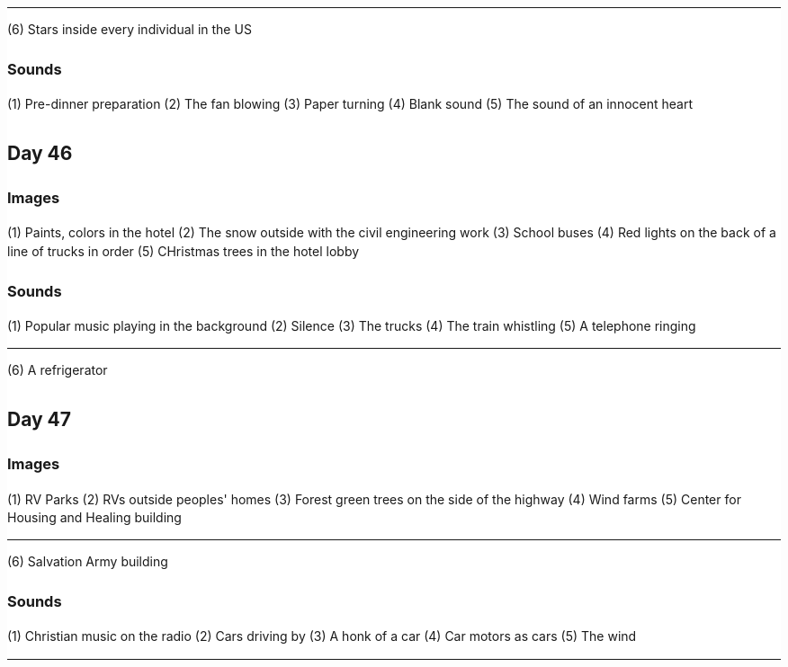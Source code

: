 ----------

(6) Stars inside every individual in the US

### **Sounds** ###
(1) Pre-dinner preparation
(2) The fan blowing
(3) Paper turning
(4) Blank sound
(5) The sound of an innocent heart

## **Day 46** ##
### **Images** ###
(1) Paints, colors in the hotel
(2) The snow outside with the civil engineering work
(3) School buses
(4) Red lights on the back of a line of trucks in order
(5) CHristmas trees in the hotel lobby

### **Sounds** ###
(1) Popular music playing in the background
(2) Silence
(3) The trucks
(4) The train whistling
(5) A telephone ringing

----------

(6) A refrigerator 

## **Day 47** ##
### **Images** ###
(1) RV Parks
(2) RVs outside peoples' homes
(3) Forest green trees on the side of the highway
(4) Wind farms
(5) Center for Housing and Healing building

----------

(6) Salvation Army building

### **Sounds** ###
(1) Christian music on the radio
(2) Cars driving by
(3) A honk of a car
(4) Car motors as cars
(5) The wind

----------
